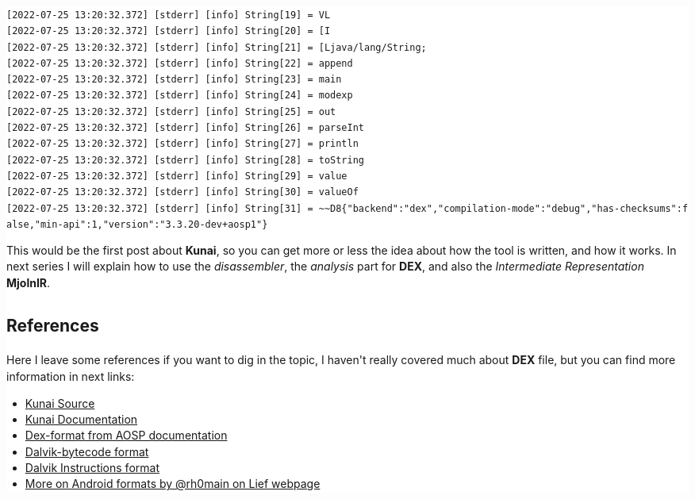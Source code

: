 ```console
[2022-07-25 13:20:32.372] [stderr] [info] String[19] = VL
[2022-07-25 13:20:32.372] [stderr] [info] String[20] = [I
[2022-07-25 13:20:32.372] [stderr] [info] String[21] = [Ljava/lang/String;
[2022-07-25 13:20:32.372] [stderr] [info] String[22] = append
[2022-07-25 13:20:32.372] [stderr] [info] String[23] = main
[2022-07-25 13:20:32.372] [stderr] [info] String[24] = modexp
[2022-07-25 13:20:32.372] [stderr] [info] String[25] = out
[2022-07-25 13:20:32.372] [stderr] [info] String[26] = parseInt
[2022-07-25 13:20:32.372] [stderr] [info] String[27] = println
[2022-07-25 13:20:32.372] [stderr] [info] String[28] = toString
[2022-07-25 13:20:32.372] [stderr] [info] String[29] = value
[2022-07-25 13:20:32.372] [stderr] [info] String[30] = valueOf
[2022-07-25 13:20:32.372] [stderr] [info] String[31] = ~~D8{"backend":"dex","compilation-mode":"debug","has-checksums":false,"min-api":1,"version":"3.3.20-dev+aosp1"}
```

This would be the first post about **Kunai**, so you can get more or less the idea about how the tool is written, and how it works. In next series I will explain how to use the *disassembler*, the *analysis* part for **DEX**, and also the *Intermediate Representation* **MjolnIR**.

## References

Here I leave some references if you want to dig in the topic, I haven't really covered much about **DEX** file, but you can find more information in next links:

* [Kunai Source](https://github.com/Fare9/KUNAI-static-analyzer)
* [Kunai Documentation](https://fare9.github.io/KUNAI-static-analyzer/)
* [Dex-format from AOSP documentation](https://source.android.com/devices/tech/dalvik/dex-format)
* [Dalvik-bytecode format](https://source.android.com/devices/tech/dalvik/dalvik-bytecode)
* [Dalvik Instructions format](https://source.android.com/devices/tech/dalvik/instruction-formats)
* [More on Android formats by @rh0main on Lief webpage](https://lief-project.github.io/doc/latest/tutorials/10_android_formats.html)